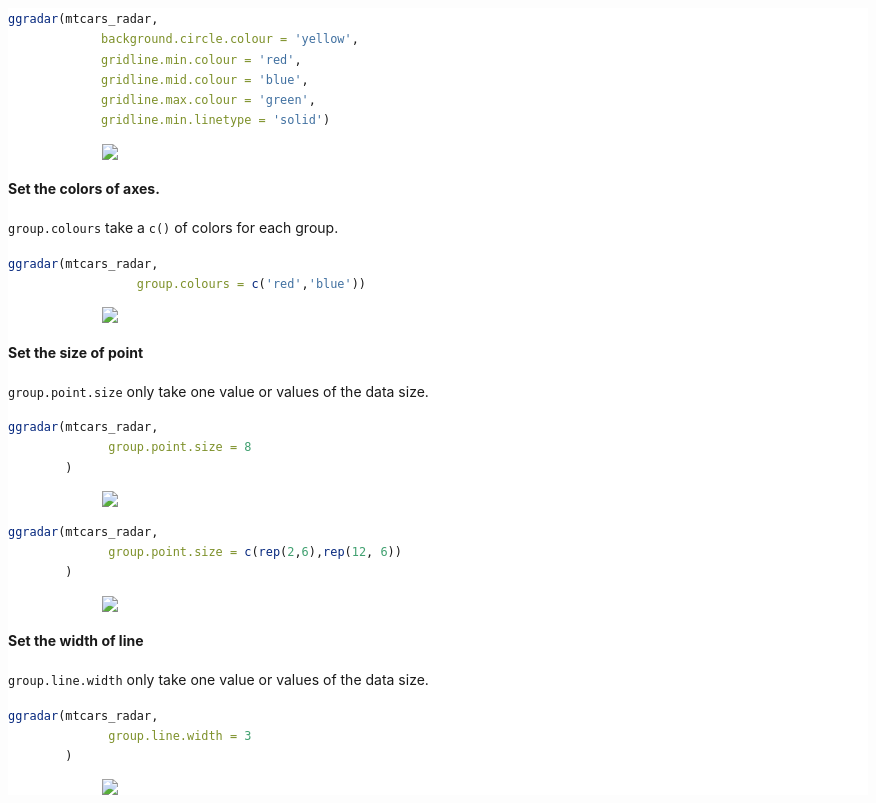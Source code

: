 
```r
ggradar(mtcars_radar, 
             background.circle.colour = 'yellow',
             gridline.min.colour = 'red',
             gridline.mid.colour = 'blue',
             gridline.max.colour = 'green',
             gridline.min.linetype = 'solid')
```

<img src="tutorial_of_radar_chart_files/figure-html/unnamed-chunk-8-1.png" width="672" style="display: block; margin: auto;" />

#### Set the colors of axes. 
``group.colours`` take a ``c()`` of colors for each group.

```r
ggradar(mtcars_radar,
                  group.colours = c('red','blue'))
```

<img src="tutorial_of_radar_chart_files/figure-html/unnamed-chunk-9-1.png" width="672" style="display: block; margin: auto;" />

#### Set the size of point
``group.point.size`` only take one value or values of the data size.


```r
ggradar(mtcars_radar,
              group.point.size = 8
        )
```

<img src="tutorial_of_radar_chart_files/figure-html/unnamed-chunk-10-1.png" width="672" style="display: block; margin: auto;" />


```r
ggradar(mtcars_radar,
              group.point.size = c(rep(2,6),rep(12, 6))
        )
```

<img src="tutorial_of_radar_chart_files/figure-html/unnamed-chunk-11-1.png" width="672" style="display: block; margin: auto;" />

#### Set the width of line

``group.line.width`` only take one value or values of the data size.


```r
ggradar(mtcars_radar,
              group.line.width = 3
        )
```

<img src="tutorial_of_radar_chart_files/figure-html/unnamed-chunk-12-1.png" width="672" style="display: block; margin: auto;" />

